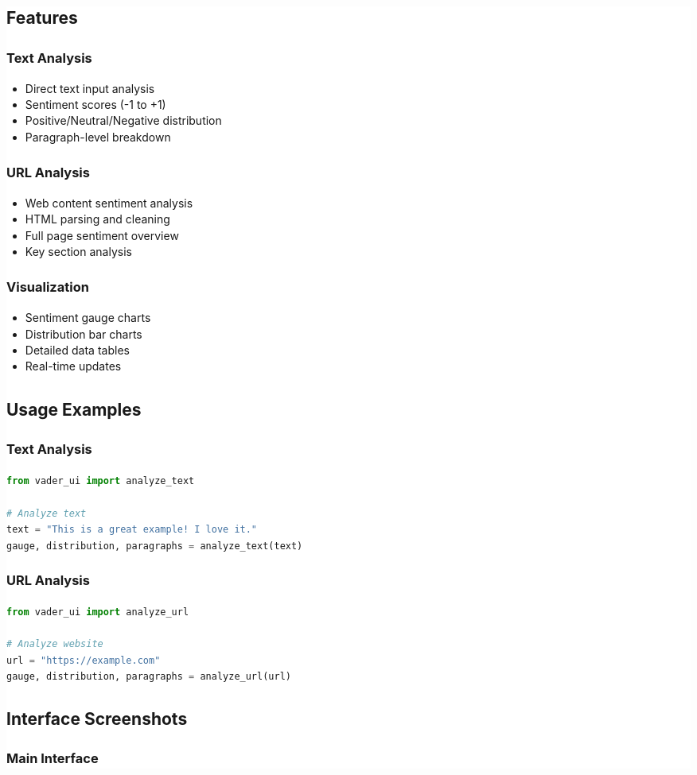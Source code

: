 ## Features

### Text Analysis
- Direct text input analysis
- Sentiment scores (-1 to +1)
- Positive/Neutral/Negative distribution
- Paragraph-level breakdown

### URL Analysis
- Web content sentiment analysis
- HTML parsing and cleaning
- Full page sentiment overview
- Key section analysis

### Visualization
- Sentiment gauge charts
- Distribution bar charts
- Detailed data tables
- Real-time updates

## Usage Examples

### Text Analysis
```python
from vader_ui import analyze_text

# Analyze text
text = "This is a great example! I love it."
gauge, distribution, paragraphs = analyze_text(text)
```

### URL Analysis
```python
from vader_ui import analyze_url

# Analyze website
url = "https://example.com"
gauge, distribution, paragraphs = analyze_url(url)
```

## Interface Screenshots

### Main Interface